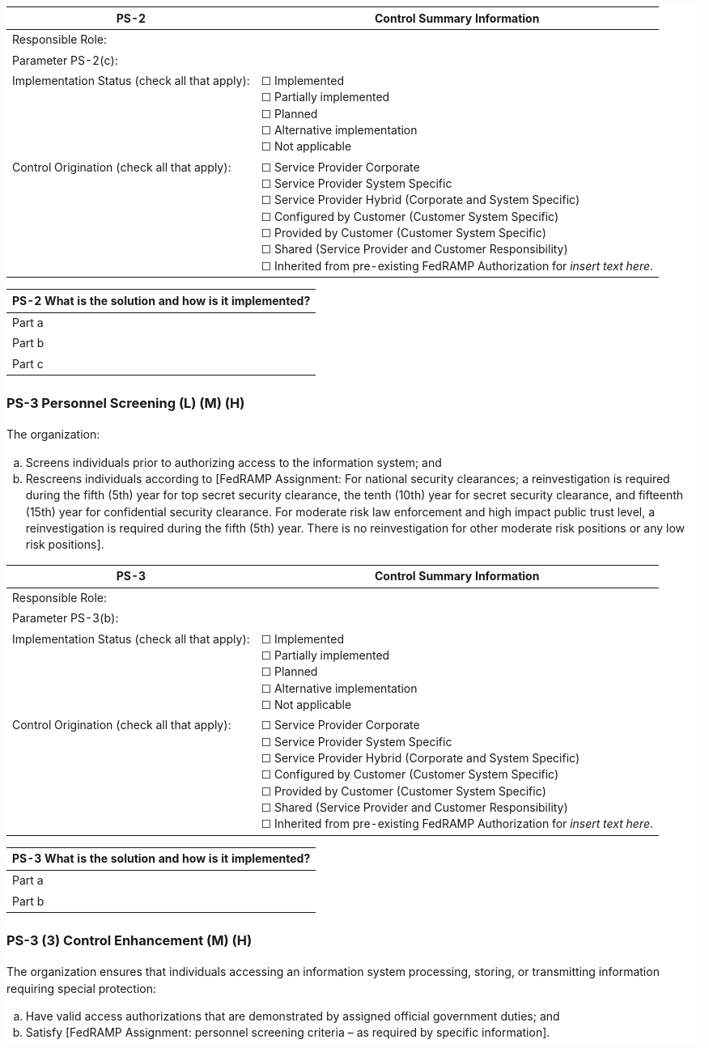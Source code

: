 |PS-2|Control Summary Information|
|---|---|
|Responsible Role:
|Parameter PS-2(c):
|Implementation Status (check all that apply):|&#9744; Implemented<br/>&#9744; Partially implemented<br/>&#9744; Planned<br/>&#9744; Alternative implementation<br/>&#9744; Not applicable
|Control Origination (check all that apply):|&#9744; Service Provider Corporate<br/>&#9744; Service Provider System Specific<br/>&#9744; Service Provider Hybrid (Corporate and System Specific)<br/>&#9744; Configured by Customer (Customer System Specific)<br/>&#9744; Provided by Customer (Customer System Specific)<br/>&#9744; Shared (Service Provider and Customer Responsibility)<br/>&#9744; Inherited from pre-existing FedRAMP Authorization for _insert text here_.

|PS-2 What is the solution and how is it implemented?|
|---
|Part a
|Part b
|Part c

### PS-3 Personnel Screening (L) (M) (H)
The organization:
<ol type="a">
<li>Screens individuals prior to authorizing access to the information system; and</li>
<li>Rescreens individuals according to [FedRAMP Assignment: For national security clearances; a reinvestigation is required during the fifth (5th) year for top secret security clearance, the tenth (10th) year for secret security clearance, and fifteenth (15th) year for confidential security clearance.  For moderate risk law enforcement and high impact public trust level, a reinvestigation is required during the fifth (5th) year.  There is no reinvestigation for other moderate risk positions or any low risk positions].</li>
</ol>

|PS-3|Control Summary Information|
|---|---|
|Responsible Role:
|Parameter PS-3(b):
|Implementation Status (check all that apply):|&#9744; Implemented<br/>&#9744; Partially implemented<br/>&#9744; Planned<br/>&#9744; Alternative implementation<br/>&#9744; Not applicable
|Control Origination (check all that apply):|&#9744; Service Provider Corporate<br/>&#9744; Service Provider System Specific<br/>&#9744; Service Provider Hybrid (Corporate and System Specific)<br/>&#9744; Configured by Customer (Customer System Specific)<br/>&#9744; Provided by Customer (Customer System Specific)<br/>&#9744; Shared (Service Provider and Customer Responsibility)<br/>&#9744; Inherited from pre-existing FedRAMP Authorization for _insert text here_.

|PS-3 What is the solution and how is it implemented?|
|---|
|Part a
|Part b

### PS-3 (3) Control Enhancement (M) (H)
The organization ensures that individuals accessing an information system processing, storing, or transmitting information requiring special protection:
<ol type="a">
<li>Have valid access authorizations that are demonstrated by assigned official government duties; and</li>
<li>Satisfy [FedRAMP Assignment: personnel screening criteria – as required by specific information].</li>
</ol>
